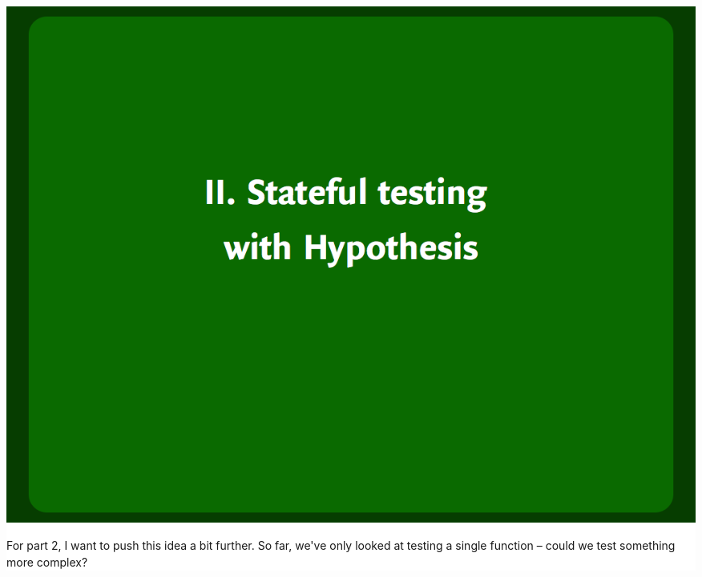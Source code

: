 <div class="slide_image"><a href="/talks/hypothesis-intro/hypothesis-slide037.png"><img src="/talks/hypothesis-intro/hypothesis-slide037.png"></a></div>

For part&nbsp;2, I want to push this idea a bit further.
So far, we've only looked at testing a single function &ndash; could we test something more complex?
